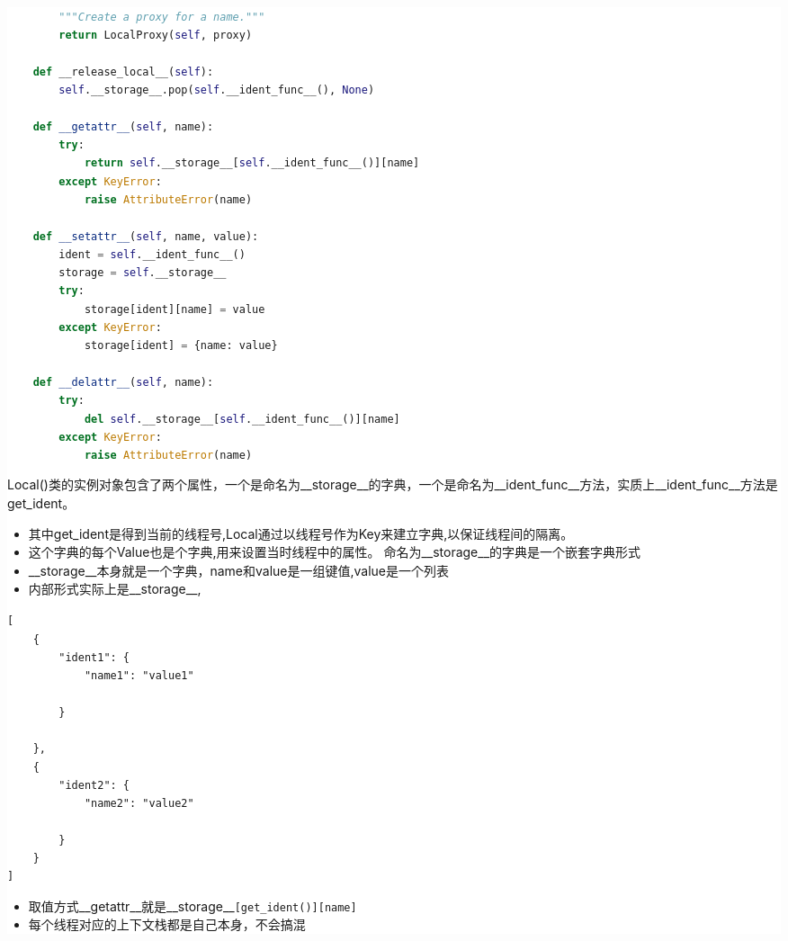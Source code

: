 ```python
        """Create a proxy for a name."""
        return LocalProxy(self, proxy)

    def __release_local__(self):
        self.__storage__.pop(self.__ident_func__(), None)

    def __getattr__(self, name):
        try:
            return self.__storage__[self.__ident_func__()][name]
        except KeyError:
            raise AttributeError(name)

    def __setattr__(self, name, value):
        ident = self.__ident_func__()
        storage = self.__storage__
        try:
            storage[ident][name] = value
        except KeyError:
            storage[ident] = {name: value}

    def __delattr__(self, name):
        try:
            del self.__storage__[self.__ident_func__()][name]
        except KeyError:
            raise AttributeError(name)
```
Local()类的实例对象包含了两个属性，一个是命名为__storage__的字典，一个是命名为__ident_func__方法，实质上__ident_func__方法是get_ident。
* 其中get_ident是得到当前的线程号,Local通过以线程号作为Key来建立字典,以保证线程间的隔离。
* 这个字典的每个Value也是个字典,用来设置当时线程中的属性。
命名为__storage__的字典是一个嵌套字典形式
* __storage__本身就是一个字典，name和value是一组键值,value是一个列表
* 内部形式实际上是__storage__,

```
[
	{
		"ident1": {
			"name1": "value1"
			
		}
		
	},
	{
		"ident2": {
			"name2": "value2"
			
		}
	}
]
```

* 取值方式__getattr__就是__storage__`[get_ident()][name]`
* 每个线程对应的上下文栈都是自己本身，不会搞混
